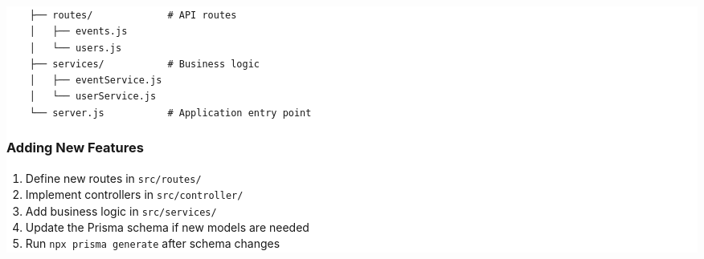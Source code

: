 ```
    ├── routes/             # API routes
    │   ├── events.js
    │   └── users.js
    ├── services/           # Business logic
    │   ├── eventService.js
    │   └── userService.js
    └── server.js           # Application entry point
```

### Adding New Features

1. Define new routes in `src/routes/`
2. Implement controllers in `src/controller/`
3. Add business logic in `src/services/`
4. Update the Prisma schema if new models are needed
5. Run `npx prisma generate` after schema changes
